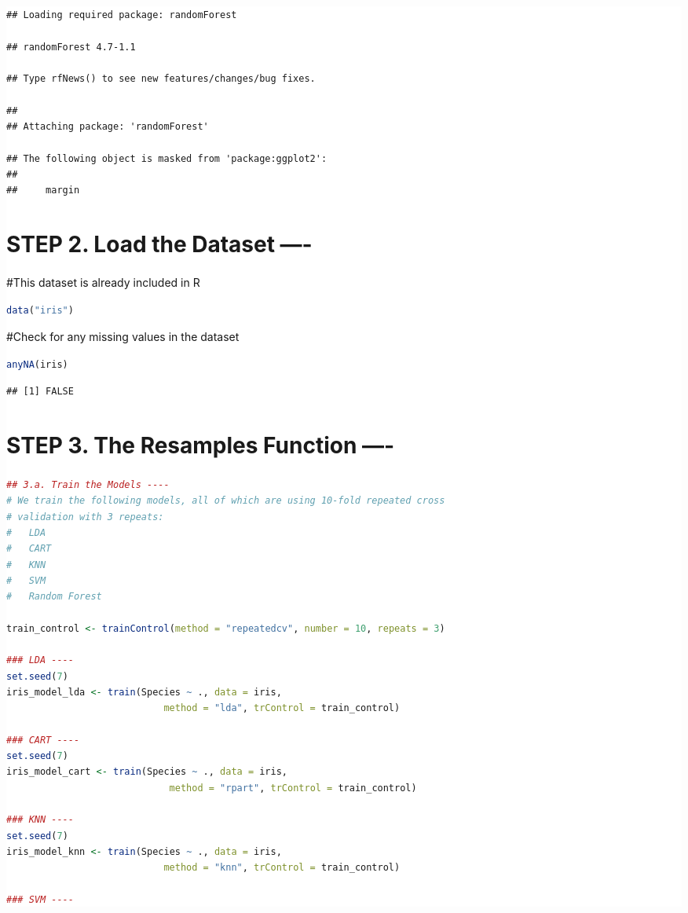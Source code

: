     ## Loading required package: randomForest

    ## randomForest 4.7-1.1

    ## Type rfNews() to see new features/changes/bug fixes.

    ## 
    ## Attaching package: 'randomForest'

    ## The following object is masked from 'package:ggplot2':
    ## 
    ##     margin

# STEP 2. Load the Dataset —-

\#This dataset is already included in R

``` r
data("iris")
```

\#Check for any missing values in the dataset

``` r
anyNA(iris)
```

    ## [1] FALSE

# STEP 3. The Resamples Function —-

``` r
## 3.a. Train the Models ----
# We train the following models, all of which are using 10-fold repeated cross
# validation with 3 repeats:
#   LDA
#   CART
#   KNN
#   SVM
#   Random Forest

train_control <- trainControl(method = "repeatedcv", number = 10, repeats = 3)

### LDA ----
set.seed(7)
iris_model_lda <- train(Species ~ ., data = iris,
                            method = "lda", trControl = train_control)

### CART ----
set.seed(7)
iris_model_cart <- train(Species ~ ., data = iris,
                             method = "rpart", trControl = train_control)

### KNN ----
set.seed(7)
iris_model_knn <- train(Species ~ ., data = iris,
                            method = "knn", trControl = train_control)

### SVM ----
```